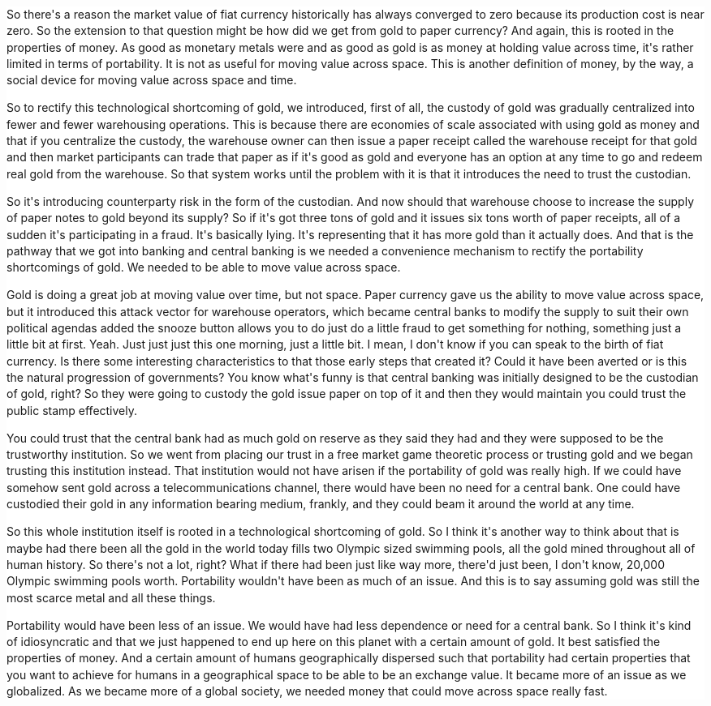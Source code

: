 So there's a reason the market value of fiat currency historically has always converged to zero because its production cost is near zero. So the extension to that question might be how did we get from gold to paper currency? And again, this is rooted in the properties of money. As good as monetary metals were and as good as gold is as money at holding value across time, it's rather limited in terms of portability. It is not as useful for moving value across space. This is another definition of money, by the way, a social device for moving value across space and time.

So to rectify this technological shortcoming of gold, we introduced, first of all, the custody of gold was gradually centralized into fewer and fewer warehousing operations. This is because there are economies of scale associated with using gold as money and that if you centralize the custody, the warehouse owner can then issue a paper receipt called the warehouse receipt for that gold and then market participants can trade that paper as if it's good as gold and everyone has an option at any time to go and redeem real gold from the warehouse. So that system works until the problem with it is that it introduces the need to trust the custodian.

So it's introducing counterparty risk in the form of the custodian. And now should that warehouse choose to increase the supply of paper notes to gold beyond its supply? So if it's got three tons of gold and it issues six tons worth of paper receipts, all of a sudden it's participating in a fraud. It's basically lying. It's representing that it has more gold than it actually does. And that is the pathway that we got into banking and central banking is we needed a convenience mechanism to rectify the portability shortcomings of gold. We needed to be able to move value across space.

Gold is doing a great job at moving value over time, but not space. Paper currency gave us the ability to move value across space, but it introduced this attack vector for warehouse operators, which became central banks to modify the supply to suit their own political agendas added the snooze button allows you to do just do a little fraud to get something for nothing, something just a little bit at first. Yeah. Just just just this one morning, just a little bit. I mean, I don't know if you can speak to the birth of fiat currency. Is there some interesting characteristics to that those early steps that created it? Could it have been averted or is this the natural progression of governments? You know what's funny is that central banking was initially designed to be the custodian of gold, right? So they were going to custody the gold issue paper on top of it and then they would maintain you could trust the public stamp effectively.

You could trust that the central bank had as much gold on reserve as they said they had and they were supposed to be the trustworthy institution. So we went from placing our trust in a free market game theoretic process or trusting gold and we began trusting this institution instead. That institution would not have arisen if the portability of gold was really high. If we could have somehow sent gold across a telecommunications channel, there would have been no need for a central bank. One could have custodied their gold in any information bearing medium, frankly, and they could beam it around the world at any time.

So this whole institution itself is rooted in a technological shortcoming of gold. So I think it's another way to think about that is maybe had there been all the gold in the world today fills two Olympic sized swimming pools, all the gold mined throughout all of human history. So there's not a lot, right? What if there had been just like way more, there'd just been, I don't know, 20,000 Olympic swimming pools worth. Portability wouldn't have been as much of an issue. And this is to say assuming gold was still the most scarce metal and all these things.

Portability would have been less of an issue. We would have had less dependence or need for a central bank. So I think it's kind of idiosyncratic and that we just happened to end up here on this planet with a certain amount of gold. It best satisfied the properties of money. And a certain amount of humans geographically dispersed such that portability had certain properties that you want to achieve for humans in a geographical space to be able to be an exchange value. It became more of an issue as we globalized. As we became more of a global society, we needed money that could move across space really fast.
